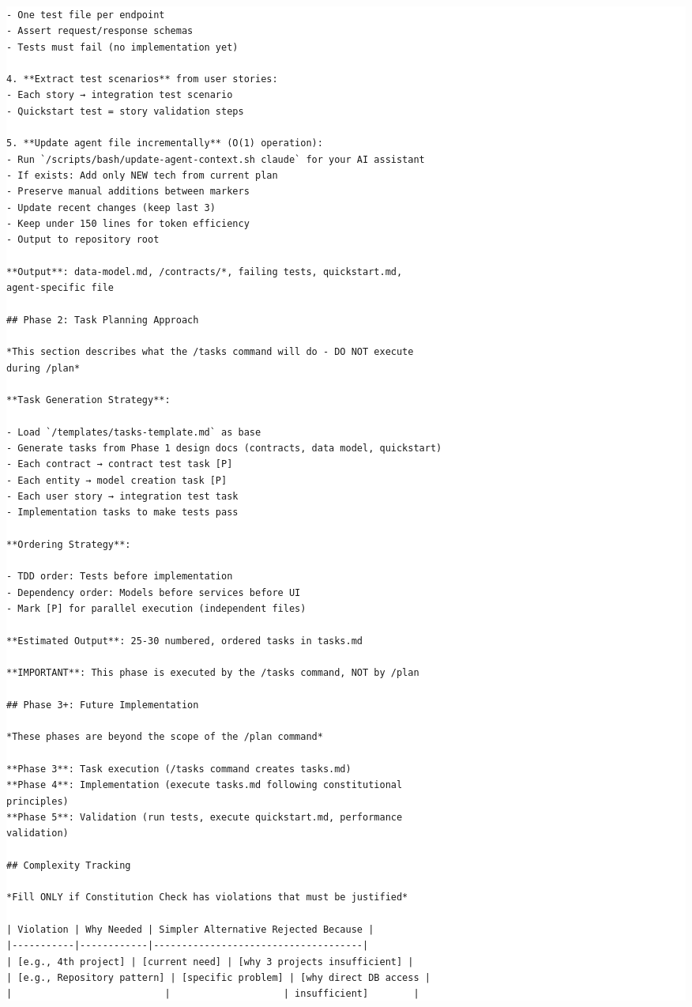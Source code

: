    ```text
   - One test file per endpoint
   - Assert request/response schemas
   - Tests must fail (no implementation yet)

4. **Extract test scenarios** from user stories:
   - Each story → integration test scenario
   - Quickstart test = story validation steps

5. **Update agent file incrementally** (O(1) operation):
   - Run `/scripts/bash/update-agent-context.sh claude` for your AI assistant
   - If exists: Add only NEW tech from current plan
   - Preserve manual additions between markers
   - Update recent changes (keep last 3)
   - Keep under 150 lines for token efficiency
   - Output to repository root

**Output**: data-model.md, /contracts/*, failing tests, quickstart.md,
agent-specific file

## Phase 2: Task Planning Approach

*This section describes what the /tasks command will do - DO NOT execute
during /plan*

**Task Generation Strategy**:

- Load `/templates/tasks-template.md` as base
- Generate tasks from Phase 1 design docs (contracts, data model, quickstart)
- Each contract → contract test task [P]
- Each entity → model creation task [P]
- Each user story → integration test task
- Implementation tasks to make tests pass

**Ordering Strategy**:

- TDD order: Tests before implementation
- Dependency order: Models before services before UI
- Mark [P] for parallel execution (independent files)

**Estimated Output**: 25-30 numbered, ordered tasks in tasks.md

**IMPORTANT**: This phase is executed by the /tasks command, NOT by /plan

## Phase 3+: Future Implementation

*These phases are beyond the scope of the /plan command*

**Phase 3**: Task execution (/tasks command creates tasks.md)
**Phase 4**: Implementation (execute tasks.md following constitutional
principles)
**Phase 5**: Validation (run tests, execute quickstart.md, performance
validation)

## Complexity Tracking

*Fill ONLY if Constitution Check has violations that must be justified*

| Violation | Why Needed | Simpler Alternative Rejected Because |
|-----------|------------|-------------------------------------|
| [e.g., 4th project] | [current need] | [why 3 projects insufficient] |
| [e.g., Repository pattern] | [specific problem] | [why direct DB access |
|                           |                    | insufficient]        |

   ```